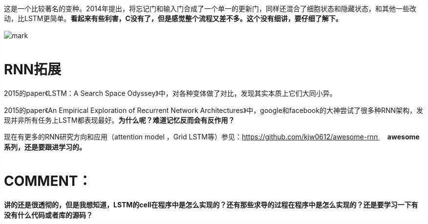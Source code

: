 
这是一个比较著名的变种。2014年提出，将忘记门和输入门合成了一个单一的更新门，同样还混合了细胞状态和隐藏状态，和其他一些改动，比LSTM更简单。**看起来有些利害，C没有了，但是感觉整个流程又差不多。这个没有细讲，要仔细了解下。**


![mark](http://pacdb2bfr.bkt.clouddn.com/blog/image/180728/KfF4fffDb6.png?imageslim)






# RNN拓展


2015的paper《LSTM：A Search Space Odyssey》中，对各种变体做了对比，发现其实本质上它们大同小异。

2015的paper《An Empirical Exploration of Recurrent Network Architectures》中，google和facebook的大神尝试了很多种RNN架构，发现并非所有任务上LSTM都表现最好。**为什么呢？难道记忆反而会有反作用？**

现在有更多的RNN研究方向和应用（attention model ，Grid LSTM等）参见：https://github.com/kjw0612/awesome-rnn     **awesome系列，还是要跟进学习的。**








# COMMENT：


**讲的还是很透彻的，但是我想知道，LSTM的cell在程序中是怎么实现的？还有那些求导的过程在程序中是怎么实现的？还是要学习一下有没有什么代码或者库的源码？**
